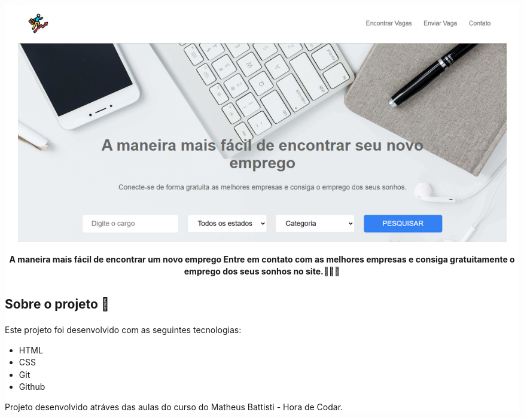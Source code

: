 <p align="center">
    <img src="./img/imgreadme.png" width="95%">
</p>

<p align="center">
<b>A maneira mais fácil de encontrar um novo emprego
 Entre em contato com as melhores empresas e consiga gratuitamente o emprego dos seus sonhos no site.🚀👩‍💻</b>
</p>
<h2>Sobre o projeto 🚀</h2>

Este projeto foi desenvolvido com as seguintes tecnologias:

- HTML
- CSS
- Git
- Github

Projeto desenvolvido atráves das aulas do curso do Matheus Battisti - Hora de Codar.